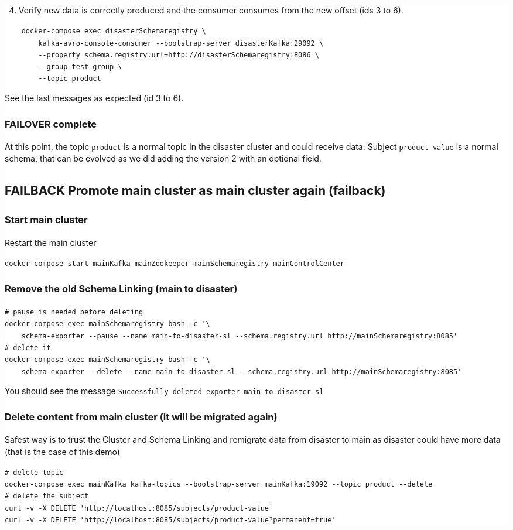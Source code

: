 4. Verify new data is correctly produced and the consumer consumes from the new offset (ids 3 to 6).

```shell
    docker-compose exec disasterSchemaregistry \
        kafka-avro-console-consumer --bootstrap-server disasterKafka:29092 \
        --property schema.registry.url=http://disasterSchemaregistry:8086 \
        --group test-group \
        --topic product
```
See the last messages as expected (id 3 to 6).

### FAILOVER complete

At this point, the topic `product` is a normal topic in the disaster cluster and could receive data. Subject `product-value` is a normal schema, that can be evolved as we did adding the version 2 with an optional field.

## FAILBACK Promote main cluster as main cluster again (failback)

### Start main cluster

Restart the main cluster

```shell
docker-compose start mainKafka mainZookeeper mainSchemaregistry mainControlCenter
```

### Remove the old Schema Linking (main to disaster)

```shell
# pause is needed before deleting
docker-compose exec mainSchemaregistry bash -c '\
    schema-exporter --pause --name main-to-disaster-sl --schema.registry.url http://mainSchemaregistry:8085'
# delete it
docker-compose exec mainSchemaregistry bash -c '\
    schema-exporter --delete --name main-to-disaster-sl --schema.registry.url http://mainSchemaregistry:8085'
```

You should see the message `Successfully deleted exporter main-to-disaster-sl`

### Delete content from main cluster (it will be migrated again)

Safest way is to trust the Cluster and Schema Linking and remigrate data from disaster to main as disaster could have more data (that is the case of this demo)

```shell
# delete topic
docker-compose exec mainKafka kafka-topics --bootstrap-server mainKafka:19092 --topic product --delete
# delete the subject
curl -v -X DELETE 'http://localhost:8085/subjects/product-value'
curl -v -X DELETE 'http://localhost:8085/subjects/product-value?permanent=true'
```
